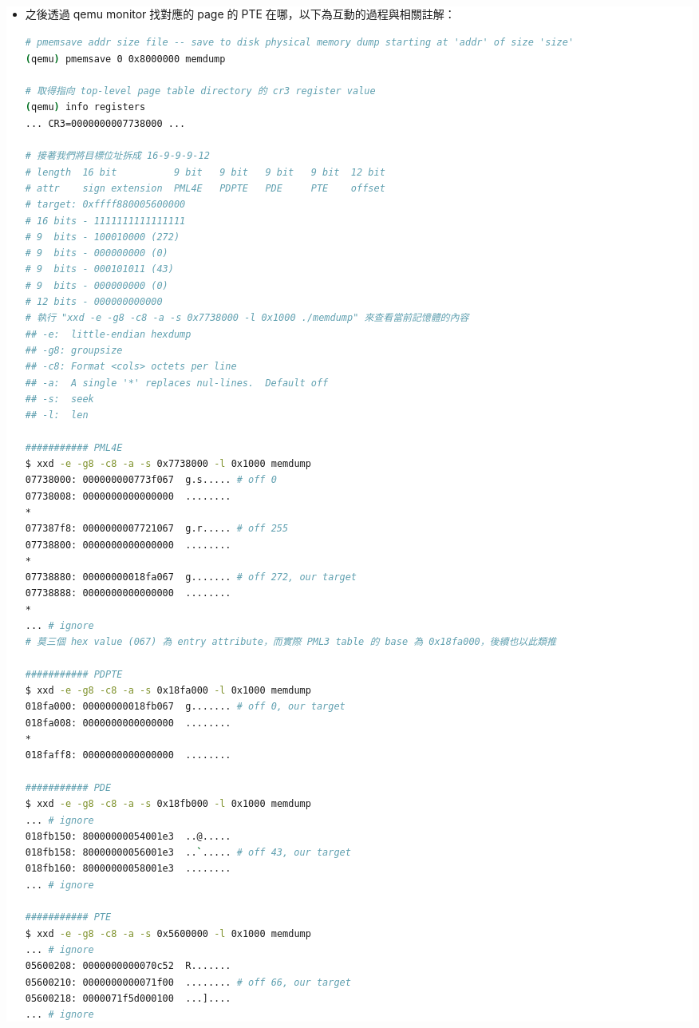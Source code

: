 - 之後透過 qemu monitor 找對應的 page 的 PTE 在哪，以下為互動的過程與相關註解：

  ```bash
  # pmemsave addr size file -- save to disk physical memory dump starting at 'addr' of size 'size'
  (qemu) pmemsave 0 0x8000000 memdump
  
  # 取得指向 top-level page table directory 的 cr3 register value
  (qemu) info registers
  ... CR3=0000000007738000 ...
  
  # 接著我們將目標位址拆成 16-9-9-9-12
  # length  16 bit          9 bit   9 bit   9 bit   9 bit  12 bit
  # attr    sign extension  PML4E   PDPTE   PDE     PTE    offset
  # target: 0xffff880005600000
  # 16 bits - 1111111111111111 
  # 9  bits - 100010000 (272)
  # 9  bits - 000000000 (0)
  # 9  bits - 000101011 (43)
  # 9  bits - 000000000 (0)
  # 12 bits - 000000000000
  # 執行 "xxd -e -g8 -c8 -a -s 0x7738000 -l 0x1000 ./memdump" 來查看當前記憶體的內容
  ## -e:  little-endian hexdump
  ## -g8: groupsize
  ## -c8: Format <cols> octets per line
  ## -a:  A single '*' replaces nul-lines.  Default off
  ## -s:  seek
  ## -l:  len
  
  ########### PML4E
  $ xxd -e -g8 -c8 -a -s 0x7738000 -l 0x1000 memdump
  07738000: 000000000773f067  g.s..... # off 0
  07738008: 0000000000000000  ........
  *
  077387f8: 0000000007721067  g.r..... # off 255
  07738800: 0000000000000000  ........
  *
  07738880: 00000000018fa067  g....... # off 272, our target
  07738888: 0000000000000000  ........
  *
  ... # ignore
  # 莫三個 hex value (067) 為 entry attribute，而實際 PML3 table 的 base 為 0x18fa000，後續也以此類推
  
  ########### PDPTE
  $ xxd -e -g8 -c8 -a -s 0x18fa000 -l 0x1000 memdump
  018fa000: 00000000018fb067  g....... # off 0, our target
  018fa008: 0000000000000000  ........
  *
  018faff8: 0000000000000000  ........
  
  ########### PDE
  $ xxd -e -g8 -c8 -a -s 0x18fb000 -l 0x1000 memdump
  ... # ignore
  018fb150: 80000000054001e3  ..@.....
  018fb158: 80000000056001e3  ..`..... # off 43, our target
  018fb160: 80000000058001e3  ........
  ... # ignore
  
  ########### PTE
  $ xxd -e -g8 -c8 -a -s 0x5600000 -l 0x1000 memdump
  ... # ignore
  05600208: 0000000000070c52  R.......
  05600210: 0000000000071f00  ........ # off 66, our target
  05600218: 0000071f5d000100  ...]....
  ... # ignore
  ```
